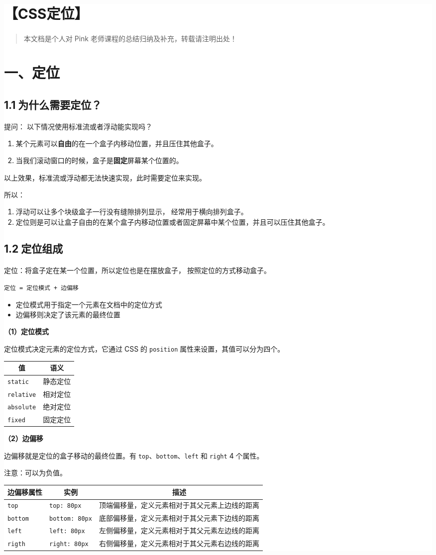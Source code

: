 # 【CSS定位】

> 本文档是个人对 Pink 老师课程的总结归纳及补充，转载请注明出处！ 

# 一、定位

## 1.1 为什么需要定位？

提问： 以下情况使用标准流或者浮动能实现吗？

1. 某个元素可以**自由**的在一个盒子内移动位置，并且压住其他盒子。

2. 当我们滚动窗口的时候，盒子是**固定**屏幕某个位置的。

以上效果，标准流或浮动都无法快速实现，此时需要定位来实现。

所以：

1. 浮动可以让多个块级盒子一行没有缝隙排列显示， 经常用于横向排列盒子。
2. 定位则是可以让盒子自由的在某个盒子内移动位置或者固定屏幕中某个位置，并且可以压住其他盒子。

## 1.2 定位组成

定位：将盒子定在某一个位置，所以定位也是在摆放盒子， 按照定位的方式移动盒子。

`定位 = 定位模式 + 边偏移`

- 定位模式用于指定一个元素在文档中的定位方式
- 边偏移则决定了该元素的最终位置

**（1）定位模式**

定位模式决定元素的定位方式，它通过 CSS 的 `position` 属性来设置，其值可以分为四个。

| 值         | 语义     |
| ---------- | -------- |
| `static`   | 静态定位 |
| `relative` | 相对定位 |
| `absolute` | 绝对定位 |
| `fixed`    | 固定定位 |

**（2）边偏移**

边偏移就是定位的盒子移动的最终位置。有 `top`、`bottom`、`left` 和 `right` 4 个属性。

注意：可以为负值。

| 边偏移属性 | 实例           | 描述                                           |
| ---------- | -------------- | ---------------------------------------------- |
| `top`      | `top: 80px`    | 顶端偏移量，定义元素相对于其父元素上边线的距离 |
| `bottom`   | `bottom: 80px` | 底部偏移量，定义元素相对于其父元素下边线的距离 |
| `left`     | `left: 80px`   | 左侧偏移量，定义元素相对于其父元素左边线的距离 |
| `rigth`    | `right: 80px`  | 右侧偏移量，定义元素相对于其父元素右边线的距离 |
